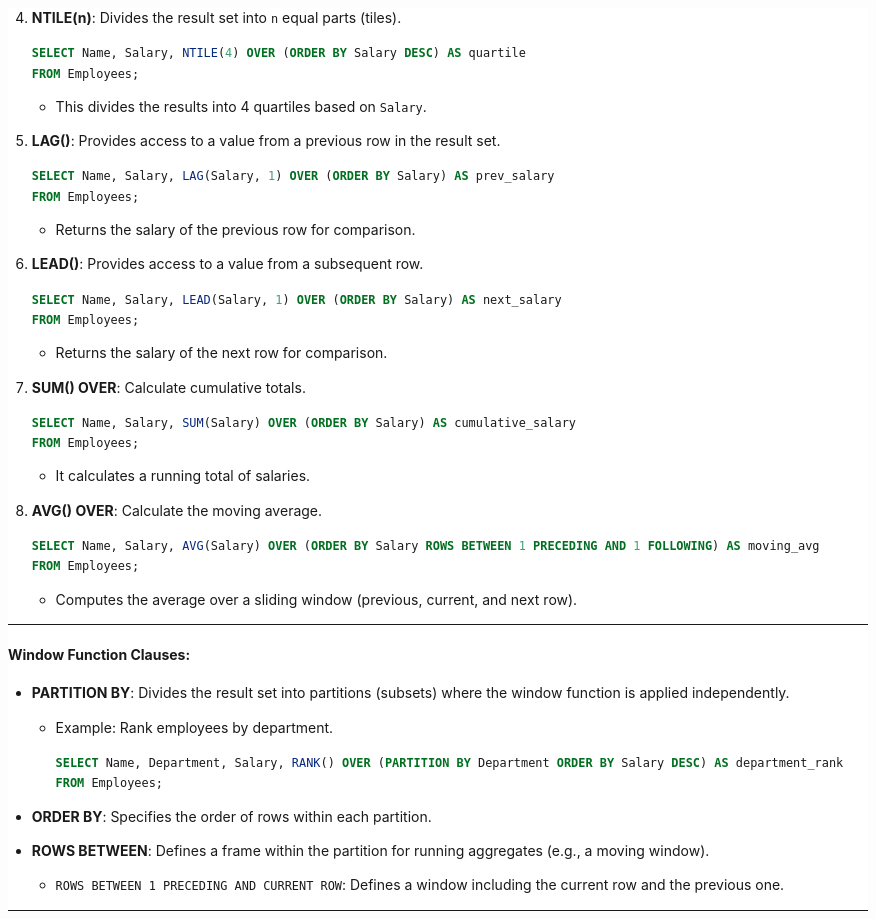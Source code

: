 4. **NTILE(n)**: Divides the result set into `n` equal parts (tiles).

   ```sql
   SELECT Name, Salary, NTILE(4) OVER (ORDER BY Salary DESC) AS quartile
   FROM Employees;
   ```

   - This divides the results into 4 quartiles based on `Salary`.

5. **LAG()**: Provides access to a value from a previous row in the result set.

   ```sql
   SELECT Name, Salary, LAG(Salary, 1) OVER (ORDER BY Salary) AS prev_salary
   FROM Employees;
   ```

   - Returns the salary of the previous row for comparison.

6. **LEAD()**: Provides access to a value from a subsequent row.

   ```sql
   SELECT Name, Salary, LEAD(Salary, 1) OVER (ORDER BY Salary) AS next_salary
   FROM Employees;
   ```

   - Returns the salary of the next row for comparison.

7. **SUM() OVER**: Calculate cumulative totals.

   ```sql
   SELECT Name, Salary, SUM(Salary) OVER (ORDER BY Salary) AS cumulative_salary
   FROM Employees;
   ```

   - It calculates a running total of salaries.

8. **AVG() OVER**: Calculate the moving average.
   ```sql
   SELECT Name, Salary, AVG(Salary) OVER (ORDER BY Salary ROWS BETWEEN 1 PRECEDING AND 1 FOLLOWING) AS moving_avg
   FROM Employees;
   ```
   - Computes the average over a sliding window (previous, current, and next row).

---

#### **Window Function Clauses**:

- **PARTITION BY**: Divides the result set into partitions (subsets) where the window function is applied independently.

  - Example: Rank employees by department.
    ```sql
    SELECT Name, Department, Salary, RANK() OVER (PARTITION BY Department ORDER BY Salary DESC) AS department_rank
    FROM Employees;
    ```

- **ORDER BY**: Specifies the order of rows within each partition.
- **ROWS BETWEEN**: Defines a frame within the partition for running aggregates (e.g., a moving window).
  - `ROWS BETWEEN 1 PRECEDING AND CURRENT ROW`: Defines a window including the current row and the previous one.

---